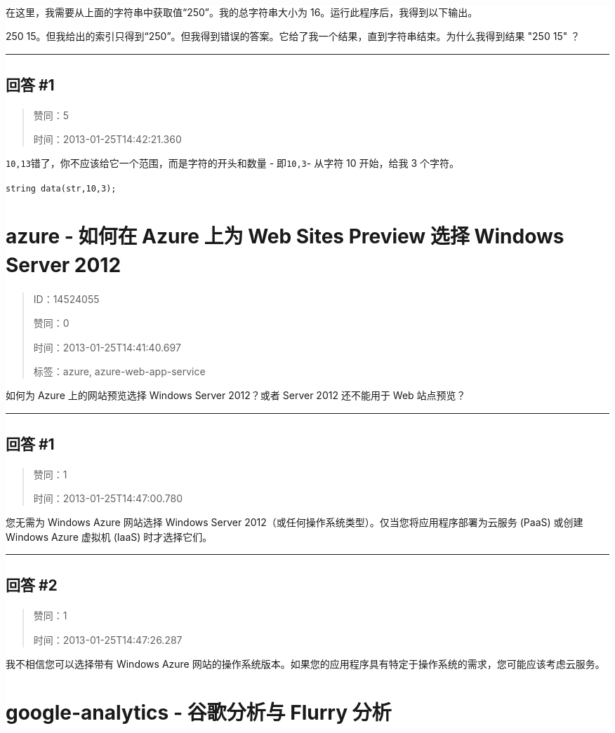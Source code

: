 在这里，我需要从上面的字符串中获取值“250”。我的总字符串大小为 16。运行此程序后，我得到以下输出。

250 15。但我给出的索引只得到“250”。但我得到错误的答案。它给了我一个结果，直到字符串结束。为什么我得到结果 "250 15" ？

* * *

## 回答 #1

> 赞同：5
> 
> 时间：2013-01-25T14:42:21.360

`10,13`错了，你不应该给它一个范围，而是字符的开头和数量 - 即`10,3`- 从字符 10 开始，给我 3 个字符。

```
string data(str,10,3); 
```

# azure - 如何在 Azure 上为 Web Sites Preview 选择 Windows Server 2012

> ID：14524055
> 
> 赞同：0
> 
> 时间：2013-01-25T14:41:40.697
> 
> 标签：azure, azure-web-app-service

如何为 Azure 上的网站预览选择 Windows Server 2012？或者 Server 2012 还不能用于 Web 站点预览？

* * *

## 回答 #1

> 赞同：1
> 
> 时间：2013-01-25T14:47:00.780

您无需为 Windows Azure 网站选择 Windows Server 2012（或任何操作系统类型）。仅当您将应用程序部署为云服务 (PaaS) 或创建 Windows Azure 虚拟机 (IaaS) 时才选择它们。

* * *

## 回答 #2

> 赞同：1
> 
> 时间：2013-01-25T14:47:26.287

我不相信您可以选择带有 Windows Azure 网站的操作系统版本。如果您的应用程序具有特定于操作系统的需求，您可能应该考虑云服务。

# google-analytics - 谷歌分析与 Flurry 分析
